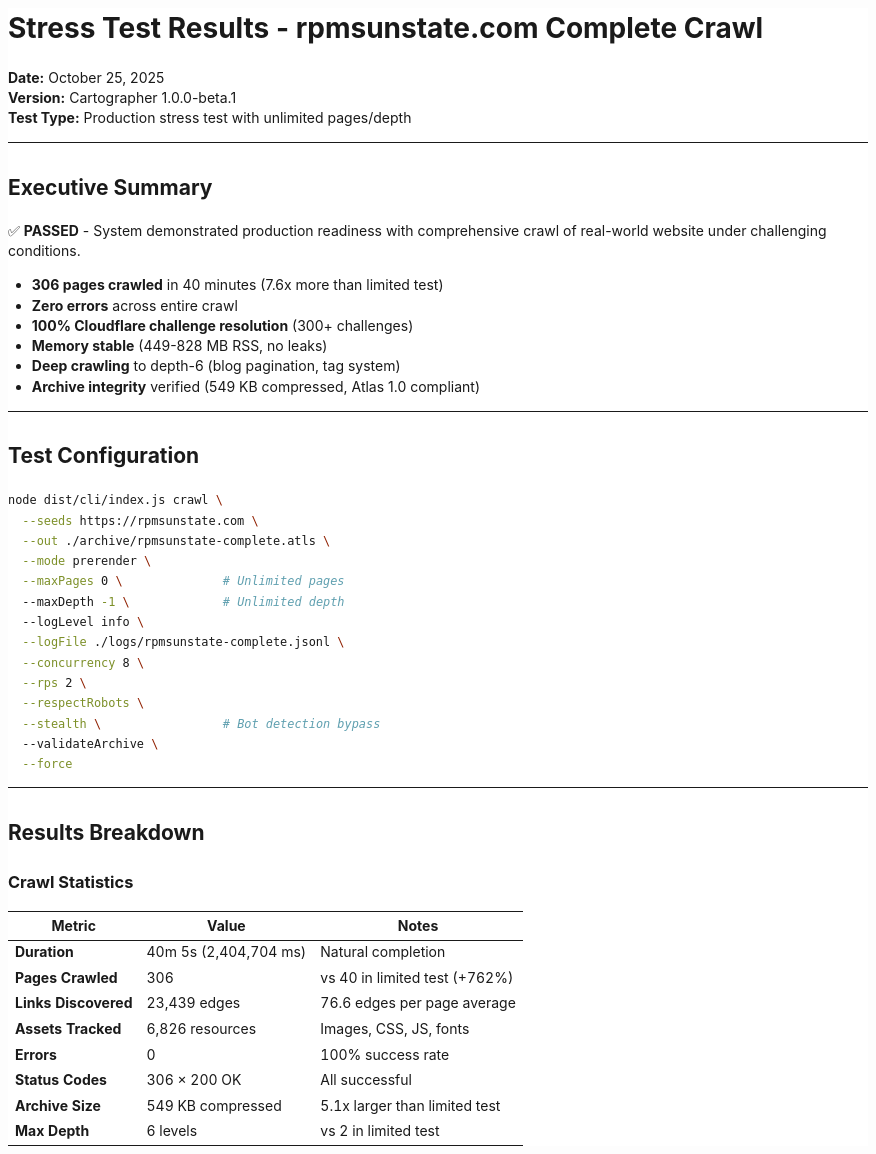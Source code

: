 # Stress Test Results - rpmsunstate.com Complete Crawl

**Date:** October 25, 2025  
**Version:** Cartographer 1.0.0-beta.1  
**Test Type:** Production stress test with unlimited pages/depth  

---

## Executive Summary

✅ **PASSED** - System demonstrated production readiness with comprehensive crawl of real-world website under challenging conditions.

- **306 pages crawled** in 40 minutes (7.6x more than limited test)
- **Zero errors** across entire crawl
- **100% Cloudflare challenge resolution** (300+ challenges)
- **Memory stable** (449-828 MB RSS, no leaks)
- **Deep crawling** to depth-6 (blog pagination, tag system)
- **Archive integrity** verified (549 KB compressed, Atlas 1.0 compliant)

---

## Test Configuration

```bash
node dist/cli/index.js crawl \
  --seeds https://rpmsunstate.com \
  --out ./archive/rpmsunstate-complete.atls \
  --mode prerender \
  --maxPages 0 \              # Unlimited pages
  --maxDepth -1 \             # Unlimited depth
  --logLevel info \
  --logFile ./logs/rpmsunstate-complete.jsonl \
  --concurrency 8 \
  --rps 2 \
  --respectRobots \
  --stealth \                 # Bot detection bypass
  --validateArchive \
  --force
```

---

## Results Breakdown

### Crawl Statistics

| Metric | Value | Notes |
|--------|-------|-------|
| **Duration** | 40m 5s (2,404,704 ms) | Natural completion |
| **Pages Crawled** | 306 | vs 40 in limited test (+762%) |
| **Links Discovered** | 23,439 edges | 76.6 edges per page average |
| **Assets Tracked** | 6,826 resources | Images, CSS, JS, fonts |
| **Errors** | 0 | 100% success rate |
| **Status Codes** | 306 × 200 OK | All successful |
| **Archive Size** | 549 KB compressed | 5.1x larger than limited test |
| **Max Depth** | 6 levels | vs 2 in limited test |
